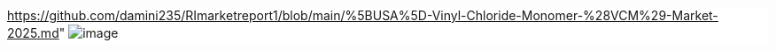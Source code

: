 <a href=https://github.com/damini235/RImarketreport1/blob/main/%5BUSA%5D-Vinyl-Chloride-Monomer-%28VCM%29-Market-2025.md>https://github.com/damini235/RImarketreport1/blob/main/%5BUSA%5D-Vinyl-Chloride-Monomer-%28VCM%29-Market-2025.md</a>"
![image](https://github.com/user-attachments/assets/d80b3120-cf3d-4cfd-a2f2-3aa7a8342021)
